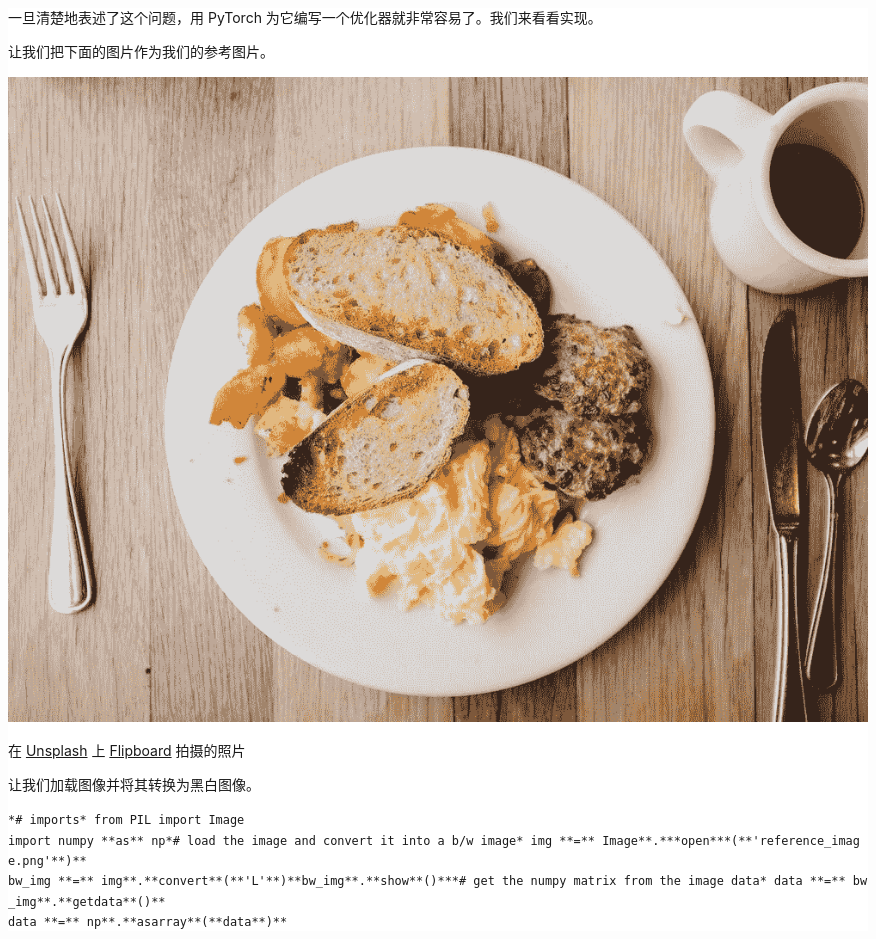 一旦清楚地表述了这个问题，用 PyTorch 为它编写一个优化器就非常容易了。我们来看看实现。

让我们把下面的图片作为我们的参考图片。

![](img/9cba05857cefec7537395c317f5088dc.png)

在 [Unsplash](https://unsplash.com/s/photos/breakfast?utm_source=unsplash&utm_medium=referral&utm_content=creditCopyText) 上 [Flipboard](https://unsplash.com/@flipboard?utm_source=unsplash&utm_medium=referral&utm_content=creditCopyText) 拍摄的照片

让我们加载图像并将其转换为黑白图像。

```
*# imports* from PIL import Image
import numpy **as** np*# load the image and convert it into a b/w image* img **=** Image**.***open***(**'reference_image.png'**)**
bw_img **=** img**.**convert**(**'L'**)**bw_img**.**show**()***# get the numpy matrix from the image data* data **=** bw_img**.**getdata**()**
data **=** np**.**asarray**(**data**)**
```
